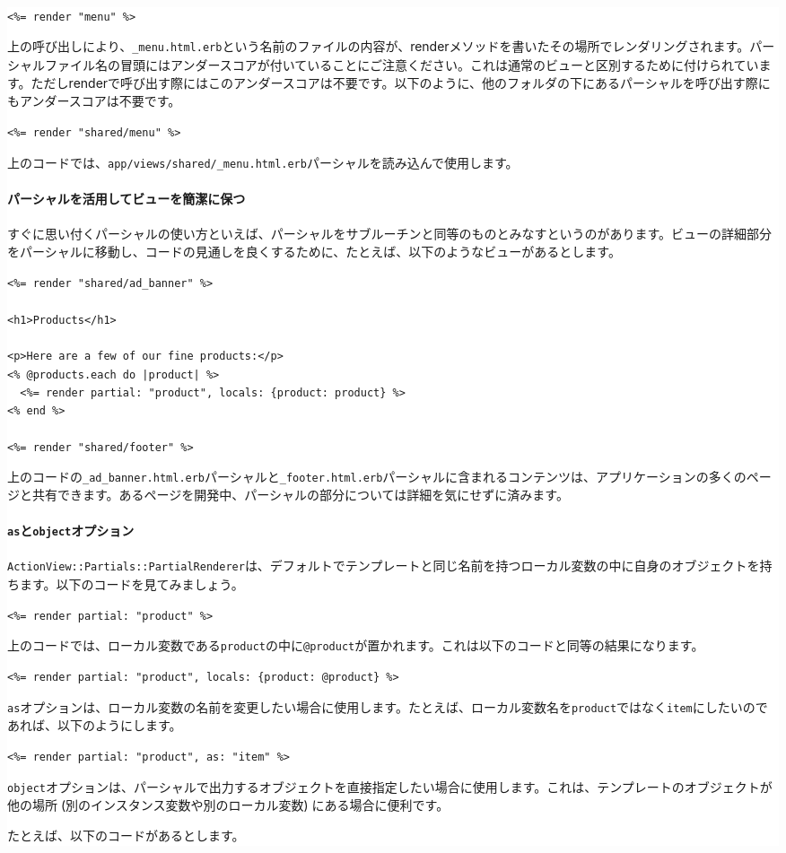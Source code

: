 ```erb
<%= render "menu" %>
```

上の呼び出しにより、`_menu.html.erb`という名前のファイルの内容が、renderメソッドを書いたその場所でレンダリングされます。パーシャルファイル名の冒頭にはアンダースコアが付いていることにご注意ください。これは通常のビューと区別するために付けられています。ただしrenderで呼び出す際にはこのアンダースコアは不要です。以下のように、他のフォルダの下にあるパーシャルを呼び出す際にもアンダースコアは不要です。

```erb
<%= render "shared/menu" %>
```

上のコードでは、`app/views/shared/_menu.html.erb`パーシャルを読み込んで使用します。

#### パーシャルを活用してビューを簡潔に保つ

すぐに思い付くパーシャルの使い方といえば、パーシャルをサブルーチンと同等のものとみなすというのがあります。ビューの詳細部分をパーシャルに移動し、コードの見通しを良くするために、たとえば、以下のようなビューがあるとします。

```html+erb
<%= render "shared/ad_banner" %>

<h1>Products</h1>

<p>Here are a few of our fine products:</p>
<% @products.each do |product| %>
  <%= render partial: "product", locals: {product: product} %>
<% end %>

<%= render "shared/footer" %>
```

上のコードの`_ad_banner.html.erb`パーシャルと`_footer.html.erb`パーシャルに含まれるコンテンツは、アプリケーションの多くのページと共有できます。あるページを開発中、パーシャルの部分については詳細を気にせずに済みます。

#### `as`と`object`オプション

`ActionView::Partials::PartialRenderer`は、デフォルトでテンプレートと同じ名前を持つローカル変数の中に自身のオブジェクトを持ちます。以下のコードを見てみましょう。

```erb
<%= render partial: "product" %>
```

上のコードでは、ローカル変数である`product`の中に`@product`が置かれます。これは以下のコードと同等の結果になります。

```erb
<%= render partial: "product", locals: {product: @product} %>
```

`as`オプションは、ローカル変数の名前を変更したい場合に使用します。たとえば、ローカル変数名を`product`ではなく`item`にしたいのであれば、以下のようにします。

```erb
<%= render partial: "product", as: "item" %>
```

`object`オプションは、パーシャルで出力するオブジェクトを直接指定したい場合に使用します。これは、テンプレートのオブジェクトが他の場所 (別のインスタンス変数や別のローカル変数) にある場合に便利です。

たとえば、以下のコードがあるとします。
